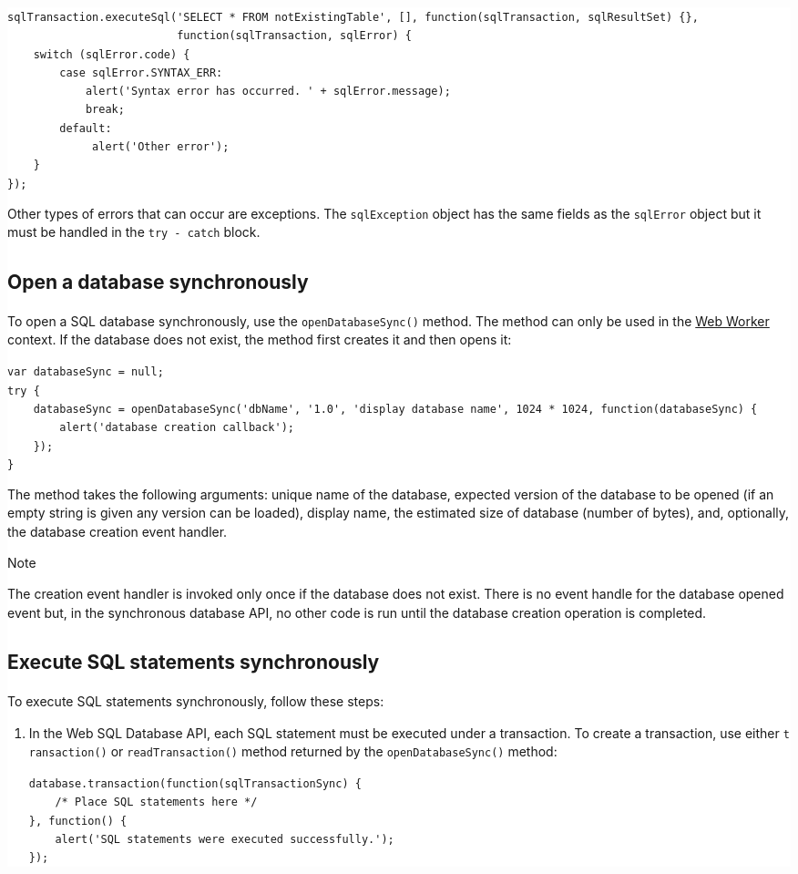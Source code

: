 ```
sqlTransaction.executeSql('SELECT * FROM notExistingTable', [], function(sqlTransaction, sqlResultSet) {},
                          function(sqlTransaction, sqlError) {
    switch (sqlError.code) {
        case sqlError.SYNTAX_ERR:
            alert('Syntax error has occurred. ' + sqlError.message);
            break;
        default:
             alert('Other error');
    }
});
```

Other types of errors that can occur are exceptions. The `sqlException` object has the same fields as the `sqlError` object but it must be handled in the `try - catch` block.

## Open a database synchronously

To open a SQL database synchronously, use the `openDatabaseSync()` method. The method can only be used in the [Web Worker](../perf-opt/web-workers.md#js_performance) context. If the database does not exist, the method first creates it and then opens it:

```
var databaseSync = null;
try {
    databaseSync = openDatabaseSync('dbName', '1.0', 'display database name', 1024 * 1024, function(databaseSync) {
        alert('database creation callback');
    });
}
```

The method takes the following arguments: unique name of the database, expected version of the database to be opened (if an empty string is given any version can be loaded), display name, the estimated size of database (number of bytes), and, optionally, the database creation event handler.

> [!NOTE]
> The creation event handler is invoked only once if the database does not exist. There is no event handle for the database opened event but, in the synchronous database API, no other code is run until the database creation operation is completed.

## Execute SQL statements synchronously

To execute SQL statements synchronously, follow these steps:

1. In the Web SQL Database API, each SQL statement must be executed under a transaction. To create a transaction, use either `transaction()` or  `readTransaction()` method returned by the `openDatabaseSync()` method:

   ```
   database.transaction(function(sqlTransactionSync) {
       /* Place SQL statements here */
   }, function() {
       alert('SQL statements were executed successfully.');
   });
   ```
